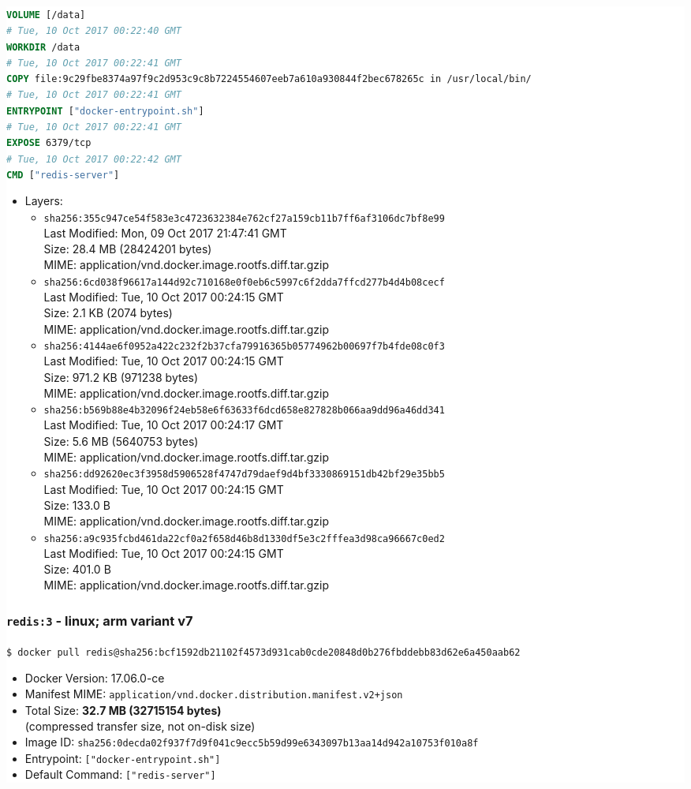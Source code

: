```dockerfile
VOLUME [/data]
# Tue, 10 Oct 2017 00:22:40 GMT
WORKDIR /data
# Tue, 10 Oct 2017 00:22:41 GMT
COPY file:9c29fbe8374a97f9c2d953c9c8b7224554607eeb7a610a930844f2bec678265c in /usr/local/bin/ 
# Tue, 10 Oct 2017 00:22:41 GMT
ENTRYPOINT ["docker-entrypoint.sh"]
# Tue, 10 Oct 2017 00:22:41 GMT
EXPOSE 6379/tcp
# Tue, 10 Oct 2017 00:22:42 GMT
CMD ["redis-server"]
```

-	Layers:
	-	`sha256:355c947ce54f583e3c4723632384e762cf27a159cb11b7ff6af3106dc7bf8e99`  
		Last Modified: Mon, 09 Oct 2017 21:47:41 GMT  
		Size: 28.4 MB (28424201 bytes)  
		MIME: application/vnd.docker.image.rootfs.diff.tar.gzip
	-	`sha256:6cd038f96617a144d92c710168e0f0eb6c5997c6f2dda7ffcd277b4d4b08cecf`  
		Last Modified: Tue, 10 Oct 2017 00:24:15 GMT  
		Size: 2.1 KB (2074 bytes)  
		MIME: application/vnd.docker.image.rootfs.diff.tar.gzip
	-	`sha256:4144ae6f0952a422c232f2b37cfa79916365b05774962b00697f7b4fde08c0f3`  
		Last Modified: Tue, 10 Oct 2017 00:24:15 GMT  
		Size: 971.2 KB (971238 bytes)  
		MIME: application/vnd.docker.image.rootfs.diff.tar.gzip
	-	`sha256:b569b88e4b32096f24eb58e6f63633f6dcd658e827828b066aa9dd96a46dd341`  
		Last Modified: Tue, 10 Oct 2017 00:24:17 GMT  
		Size: 5.6 MB (5640753 bytes)  
		MIME: application/vnd.docker.image.rootfs.diff.tar.gzip
	-	`sha256:dd92620ec3f3958d5906528f4747d79daef9d4bf3330869151db42bf29e35bb5`  
		Last Modified: Tue, 10 Oct 2017 00:24:15 GMT  
		Size: 133.0 B  
		MIME: application/vnd.docker.image.rootfs.diff.tar.gzip
	-	`sha256:a9c935fcbd461da22cf0a2f658d46b8d1330df5e3c2fffea3d98ca96667c0ed2`  
		Last Modified: Tue, 10 Oct 2017 00:24:15 GMT  
		Size: 401.0 B  
		MIME: application/vnd.docker.image.rootfs.diff.tar.gzip

### `redis:3` - linux; arm variant v7

```console
$ docker pull redis@sha256:bcf1592db21102f4573d931cab0cde20848d0b276fbddebb83d62e6a450aab62
```

-	Docker Version: 17.06.0-ce
-	Manifest MIME: `application/vnd.docker.distribution.manifest.v2+json`
-	Total Size: **32.7 MB (32715154 bytes)**  
	(compressed transfer size, not on-disk size)
-	Image ID: `sha256:0decda02f937f7d9f041c9ecc5b59d99e6343097b13aa14d942a10753f010a8f`
-	Entrypoint: `["docker-entrypoint.sh"]`
-	Default Command: `["redis-server"]`
